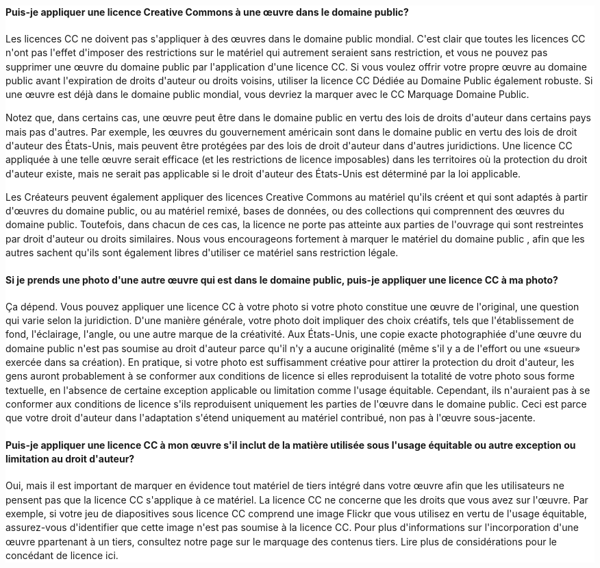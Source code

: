 #### Puis-je appliquer une licence Creative Commons à une œuvre dans le domaine public?

Les licences CC ne doivent pas s'appliquer à des œuvres dans le domaine public mondial. C'est clair que toutes les licences CC n'ont pas l'effet d'imposer des restrictions sur le matériel qui autrement seraient sans restriction, et vous ne pouvez pas supprimer une œuvre du domaine public par l'application d'une licence CC. Si vous voulez offrir votre propre œuvre au domaine public avant l'expiration de droits d'auteur ou droits voisins, utiliser la licence CC Dédiée au Domaine Public également robuste. Si une œuvre est déjà dans le domaine public mondial, vous devriez la marquer avec le CC Marquage Domaine Public.

Notez que, dans certains cas, une œuvre peut être dans le domaine public en vertu des lois de droits d'auteur dans certains pays mais pas d'autres. Par exemple, les œuvres du gouvernement américain sont dans le domaine public en vertu des lois de droit d'auteur des États-Unis, mais peuvent être protégées par des lois de droit d'auteur dans d'autres juridictions. Une licence CC appliquée à une telle œuvre serait efficace (et les restrictions de licence imposables) dans les territoires où la protection du droit d'auteur existe, mais ne serait pas applicable si le droit d'auteur des États-Unis est déterminé par la loi applicable.

Les Créateurs peuvent également appliquer des licences Creative Commons au matériel qu'ils créent et qui sont adaptés à partir d'œuvres du domaine public, ou au matériel remixé, bases de données, ou des collections qui comprennent des œuvres du domaine public. Toutefois, dans chacun de ces cas, la licence ne porte pas atteinte aux parties de l'ouvrage qui sont restreintes par droit d'auteur ou droits similaires. Nous vous encourageons fortement à marquer le matériel du domaine public , afin que les autres sachent qu'ils sont également libres d'utiliser ce matériel sans restriction légale.

#### Si je prends une photo d'une autre œuvre qui est dans le domaine public, puis-je appliquer une licence CC à ma photo?

Ça dépend. Vous pouvez appliquer une licence CC à votre photo si votre photo constitue une œuvre de l'original, une question qui varie selon la juridiction. D'une manière générale, votre photo doit impliquer des choix créatifs, tels que l'établissement de fond, l'éclairage, l'angle, ou une autre marque de la créativité. Aux États-Unis, une copie exacte photographiée d'une œuvre du domaine public n'est pas soumise au droit d'auteur parce qu'il n'y a aucune originalité (même s'il y a de l'effort ou une «sueur» exercée dans sa création). En pratique, si votre photo est suffisamment créative pour attirer la protection du droit d'auteur, les gens auront probablement à se conformer aux conditions de licence si elles reproduisent la totalité de votre photo sous forme textuelle, en l'absence de certaine exception applicable ou limitation comme l'usage équitable. Cependant, ils n'auraient pas à se conformer aux conditions de licence s'ils reproduisent uniquement les parties de l'œuvre dans le domaine public. Ceci est parce que votre droit d'auteur dans l'adaptation s'étend uniquement au matériel contribué, non pas à l'œuvre sous-jacente.

#### Puis-je appliquer une licence CC à mon œuvre s'il inclut de la matière utilisée sous l'usage équitable ou autre exception ou limitation au droit d'auteur?

Oui, mais il est important de marquer en évidence tout matériel de tiers intégré dans votre œuvre afin que les utilisateurs ne pensent pas que la licence CC s'applique à ce matériel. La licence CC ne concerne que les droits que vous avez sur l'œuvre. Par exemple, si votre jeu de diapositives sous licence CC comprend une image Flickr que vous utilisez en vertu de l'usage équitable, assurez-vous d'identifier que cette image n'est pas soumise à la licence CC. Pour plus d'informations sur l'incorporation d'une œuvre ppartenant à un tiers, consultez notre page sur le marquage des contenus tiers. Lire plus de considérations pour le concédant de licence ici.

